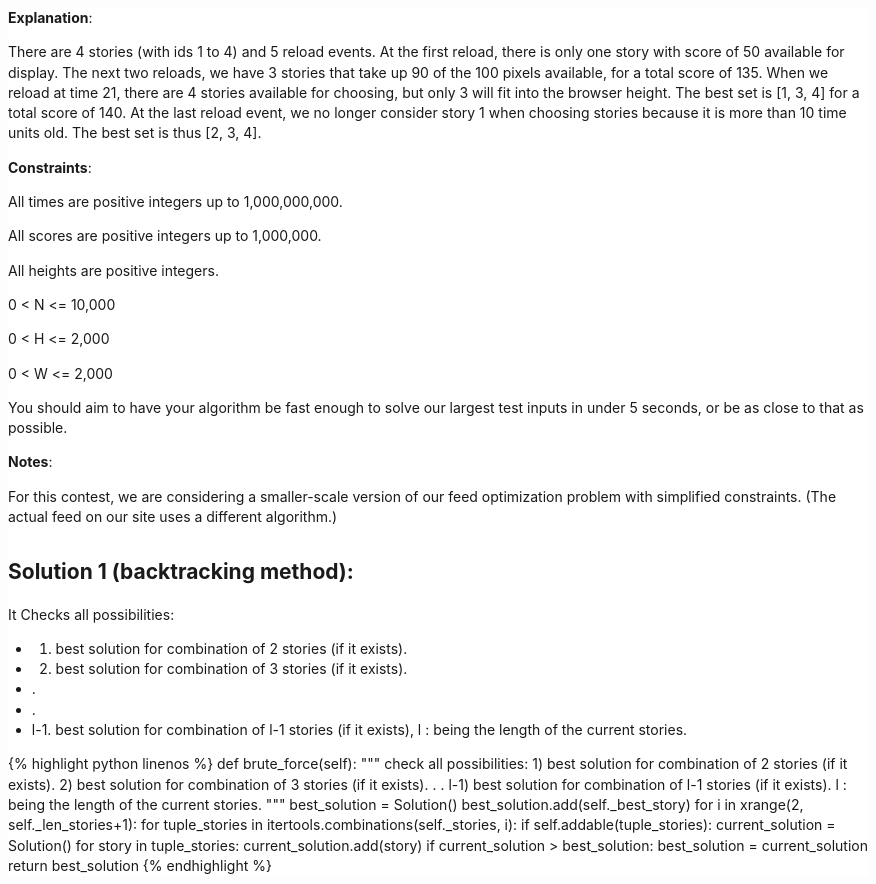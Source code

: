 **Explanation**:

There are 4 stories (with ids 1 to 4) and 5 reload events. At the first reload, there is only one story with score of 50 available for display. The next two reloads, we have 3 stories that take up 90 of the 100 pixels available, for a total score of 135. When we reload at time 21, there are 4 stories available for choosing, but only 3 will fit into the browser height. The best set is [1, 3, 4] for a total score of 140. At the last reload event, we no longer consider story 1 when choosing stories because it is more than 10 time units old. The best set is thus [2, 3, 4].

**Constraints**:

All times are positive integers up to 1,000,000,000.

All scores are positive integers up to 1,000,000.

All heights are positive integers.

0 < N <= 10,000

0 < H <= 2,000

0 < W <= 2,000

You should aim to have your algorithm be fast enough to solve our largest test inputs in under 5 seconds, or be as close to that as possible.

**Notes**:

For this contest, we are considering a smaller-scale version of our feed optimization problem with simplified constraints. (The actual feed on our site uses a different algorithm.)

## Solution 1 (backtracking method):

It Checks all possibilities:

  * 1. best solution for combination of 2 stories (if it exists).
  * 2. best solution for combination of 3 stories (if it exists).
  * .
  * .
  * l-1. best solution for combination of l-1 stories (if it exists), l : being the length of the current stories.

{% highlight python linenos %}
def brute_force(self):
    """
    check all possibilities:
    1) best solution for combination of 2 stories (if it exists).
    2) best solution for combination of 3 stories (if it exists).
    .
    .
    l-1) best solution for combination of l-1 stories (if it exists).
    l : being the length of the current stories.
    """
    best_solution = Solution()
    best_solution.add(self._best_story)
    for i in xrange(2, self._len_stories+1):
        for tuple_stories in itertools.combinations(self._stories, i):
            if self.addable(tuple_stories):
                current_solution = Solution()
                for story in tuple_stories:
                    current_solution.add(story)
                if current_solution > best_solution:
                    best_solution = current_solution
    return best_solution
{% endhighlight %}
